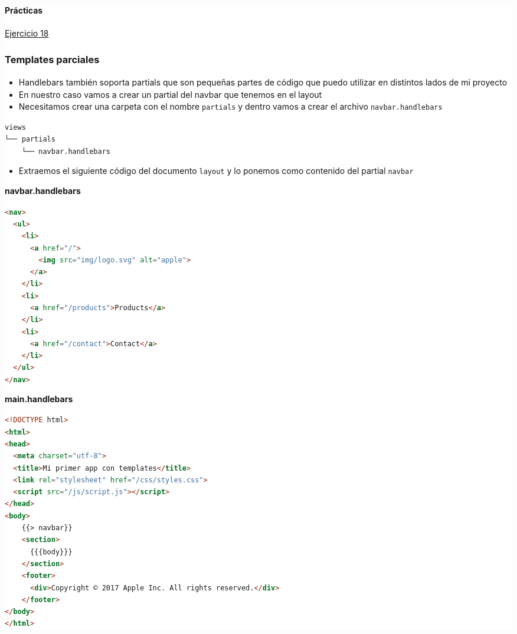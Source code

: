#### Prácticas
[Ejercicio 18](../ejercicios/consignas/node/ej18.md)

### Templates parciales
* Handlebars también soporta partials que son pequeñas partes de código que puedo utilizar en distintos lados de mi proyecto
* En nuestro caso vamos a crear un partial del navbar que tenemos en el layout
* Necesitamos crear una carpeta con el nombre `partials` y dentro vamos a crear el archivo `navbar.handlebars`

```
views
└── partials
    └── navbar.handlebars
```

* Extraemos el siguiente código del documento `layout` y lo ponemos como contenido del partial `navbar`

**navbar.handlebars**
```html
<nav>
  <ul>
    <li>
      <a href="/">
        <img src="img/logo.svg" alt="apple">
      </a>
    </li>
    <li>
      <a href="/products">Products</a>
    </li>
    <li>
      <a href="/contact">Contact</a>
    </li>
  </ul>
</nav>
```

**main.handlebars**
```html
<!DOCTYPE html>
<html>
<head>
  <meta charset="utf-8">
  <title>Mi primer app con templates</title>
  <link rel="stylesheet" href="/css/styles.css">
  <script src="/js/script.js"></script>
</head>
<body>
    {{> navbar}}
    <section>
      {{{body}}}
    </section>
    <footer>
      <div>Copyright © 2017 Apple Inc. All rights reserved.</div>
    </footer>
</body>
</html>
```
